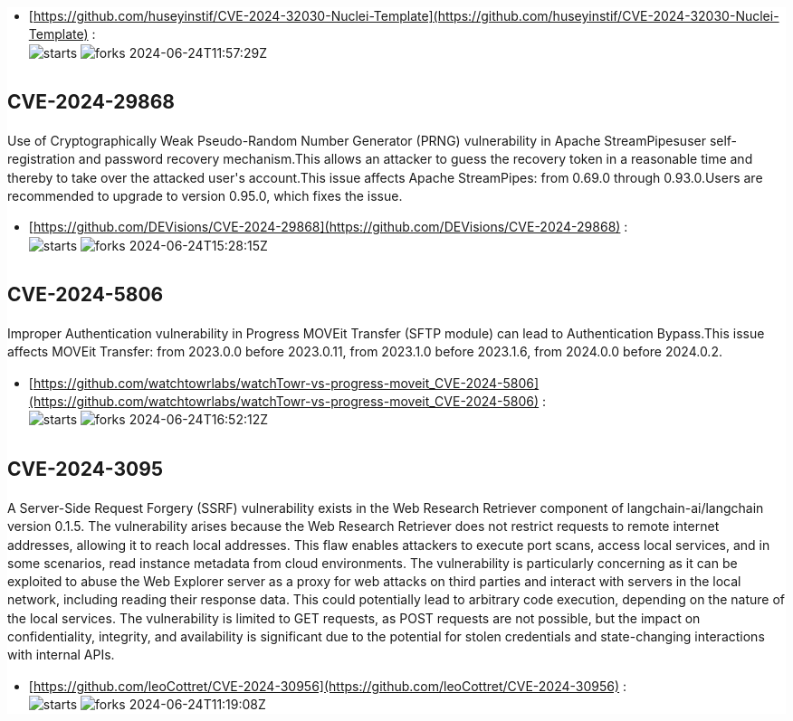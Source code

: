 - [https://github.com/huseyinstif/CVE-2024-32030-Nuclei-Template](https://github.com/huseyinstif/CVE-2024-32030-Nuclei-Template) :  
![starts](https://img.shields.io/github/stars/huseyinstif/CVE-2024-32030-Nuclei-Template.svg) 
![forks](https://img.shields.io/github/forks/huseyinstif/CVE-2024-32030-Nuclei-Template.svg) 
2024-06-24T11:57:29Z

## CVE-2024-29868
 Use of Cryptographically Weak Pseudo-Random Number Generator (PRNG) vulnerability in Apache StreamPipesuser self-registration and password recovery mechanism.This allows an attacker to guess the recovery token in a reasonable time and thereby to take over the attacked user's account.This issue affects Apache StreamPipes: from 0.69.0 through 0.93.0.Users are recommended to upgrade to version 0.95.0, which fixes the issue.

- [https://github.com/DEVisions/CVE-2024-29868](https://github.com/DEVisions/CVE-2024-29868) :  
![starts](https://img.shields.io/github/stars/DEVisions/CVE-2024-29868.svg) 
![forks](https://img.shields.io/github/forks/DEVisions/CVE-2024-29868.svg) 
2024-06-24T15:28:15Z

## CVE-2024-5806
 Improper Authentication vulnerability in Progress MOVEit Transfer (SFTP module) can lead to Authentication Bypass.This issue affects MOVEit Transfer: from 2023.0.0 before 2023.0.11, from 2023.1.0 before 2023.1.6, from 2024.0.0 before 2024.0.2.

- [https://github.com/watchtowrlabs/watchTowr-vs-progress-moveit_CVE-2024-5806](https://github.com/watchtowrlabs/watchTowr-vs-progress-moveit_CVE-2024-5806) :  
![starts](https://img.shields.io/github/stars/watchtowrlabs/watchTowr-vs-progress-moveit_CVE-2024-5806.svg) 
![forks](https://img.shields.io/github/forks/watchtowrlabs/watchTowr-vs-progress-moveit_CVE-2024-5806.svg) 
2024-06-24T16:52:12Z

## CVE-2024-3095
 A Server-Side Request Forgery (SSRF) vulnerability exists in the Web Research Retriever component of langchain-ai/langchain version 0.1.5. The vulnerability arises because the Web Research Retriever does not restrict requests to remote internet addresses, allowing it to reach local addresses. This flaw enables attackers to execute port scans, access local services, and in some scenarios, read instance metadata from cloud environments. The vulnerability is particularly concerning as it can be exploited to abuse the Web Explorer server as a proxy for web attacks on third parties and interact with servers in the local network, including reading their response data. This could potentially lead to arbitrary code execution, depending on the nature of the local services. The vulnerability is limited to GET requests, as POST requests are not possible, but the impact on confidentiality, integrity, and availability is significant due to the potential for stolen credentials and state-changing interactions with internal APIs.

- [https://github.com/leoCottret/CVE-2024-30956](https://github.com/leoCottret/CVE-2024-30956) :  
![starts](https://img.shields.io/github/stars/leoCottret/CVE-2024-30956.svg) 
![forks](https://img.shields.io/github/forks/leoCottret/CVE-2024-30956.svg) 
2024-06-24T11:19:08Z
